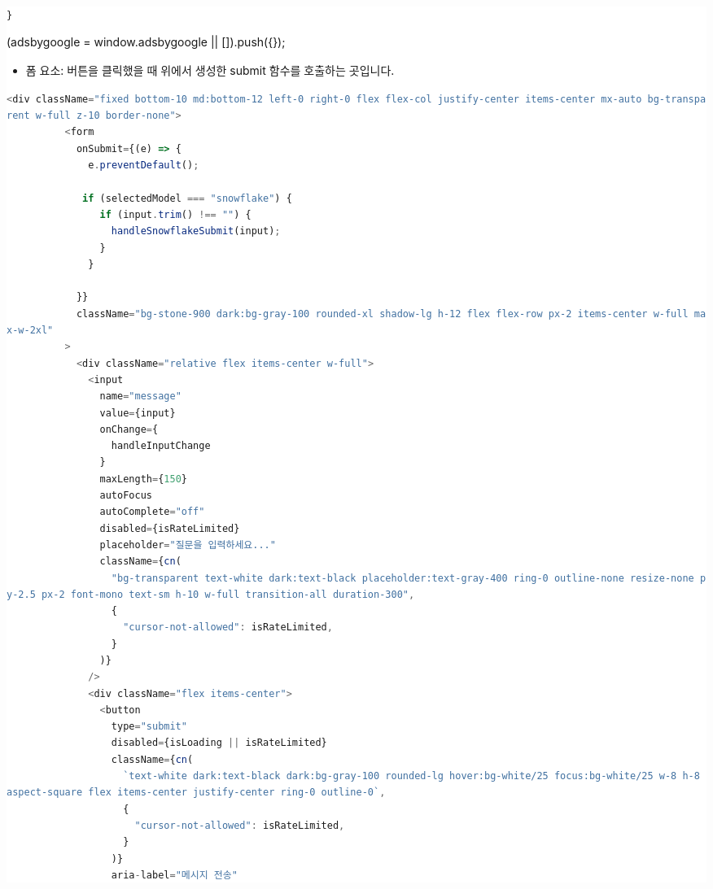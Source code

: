 ```js
}
```


<ins class="adsbygoogle"
  style="display:block"
  data-ad-client="ca-pub-4877378276818686"
  data-ad-slot="9743150776"
  data-ad-format="auto"
  data-full-width-responsive="true"></ins>
<component is="script">
(adsbygoogle = window.adsbygoogle || []).push({});
</component>

- 폼 요소: 버튼을 클릭했을 때 위에서 생성한 submit 함수를 호출하는 곳입니다.

```js
<div className="fixed bottom-10 md:bottom-12 left-0 right-0 flex flex-col justify-center items-center mx-auto bg-transparent w-full z-10 border-none">
          <form
            onSubmit={(e) => {
              e.preventDefault();

             if (selectedModel === "snowflake") {
                if (input.trim() !== "") {
                  handleSnowflakeSubmit(input);
                }
              }
              
            }}
            className="bg-stone-900 dark:bg-gray-100 rounded-xl shadow-lg h-12 flex flex-row px-2 items-center w-full max-w-2xl"
          >
            <div className="relative flex items-center w-full">
              <input
                name="message"
                value={input}
                onChange={
                  handleInputChange
                }
                maxLength={150}
                autoFocus
                autoComplete="off"
                disabled={isRateLimited}
                placeholder="질문을 입력하세요..."
                className={cn(
                  "bg-transparent text-white dark:text-black placeholder:text-gray-400 ring-0 outline-none resize-none py-2.5 px-2 font-mono text-sm h-10 w-full transition-all duration-300",
                  {
                    "cursor-not-allowed": isRateLimited,
                  }
                )}
              />
              <div className="flex items-center">
                <button
                  type="submit"
                  disabled={isLoading || isRateLimited}
                  className={cn(
                    `text-white dark:text-black dark:bg-gray-100 rounded-lg hover:bg-white/25 focus:bg-white/25 w-8 h-8 aspect-square flex items-center justify-center ring-0 outline-0`,
                    {
                      "cursor-not-allowed": isRateLimited,
                    }
                  )}
                  aria-label="메시지 전송"
```